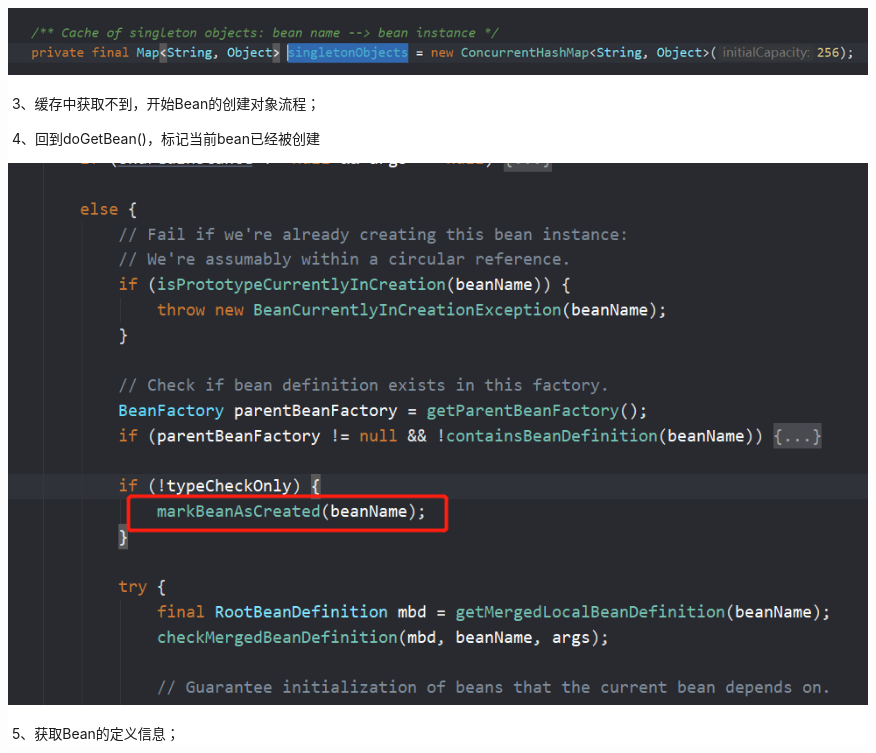 ![image-20201017002117537](assets/image-20201017002117537.png)

​            3、缓存中获取不到，开始Bean的创建对象流程；

​            4、回到doGetBean()，标记当前bean已经被创建

![image-20201017002303476](assets/image-20201017002303476.png)

​            5、获取Bean的定义信息；
